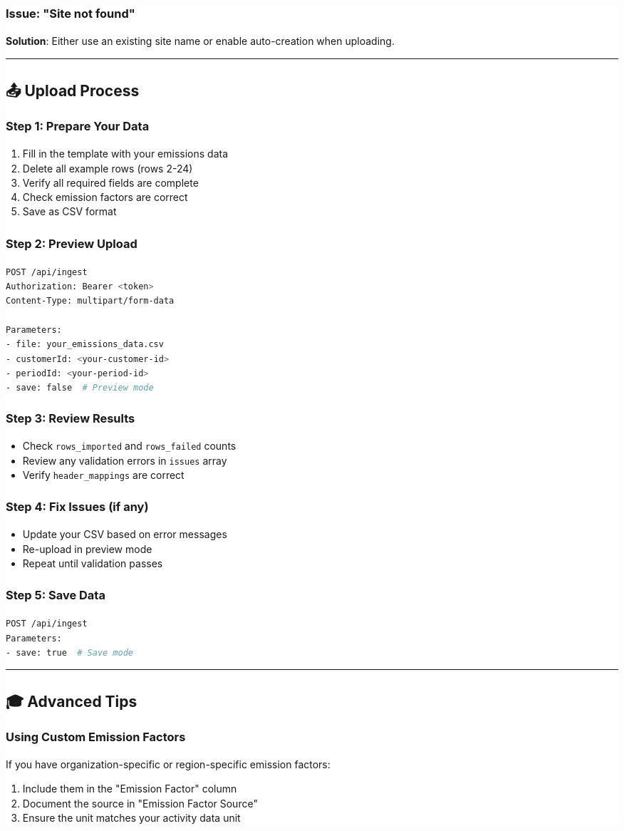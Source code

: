 ### Issue: "Site not found"
**Solution**: Either use an existing site name or enable auto-creation when uploading.

---

## 📤 Upload Process

### Step 1: Prepare Your Data
1. Fill in the template with your emissions data
2. Delete all example rows (rows 2-24)
3. Verify all required fields are complete
4. Check emission factors are correct
5. Save as CSV format

### Step 2: Preview Upload
```bash
POST /api/ingest
Authorization: Bearer <token>
Content-Type: multipart/form-data

Parameters:
- file: your_emissions_data.csv
- customerId: <your-customer-id>
- periodId: <your-period-id>
- save: false  # Preview mode
```

### Step 3: Review Results
- Check `rows_imported` and `rows_failed` counts
- Review any validation errors in `issues` array
- Verify `header_mappings` are correct

### Step 4: Fix Issues (if any)
- Update your CSV based on error messages
- Re-upload in preview mode
- Repeat until validation passes

### Step 5: Save Data
```bash
POST /api/ingest
Parameters:
- save: true  # Save mode
```

---

## 🎓 Advanced Tips

### Using Custom Emission Factors
If you have organization-specific or region-specific emission factors:
1. Include them in the "Emission Factor" column
2. Document the source in "Emission Factor Source"
3. Ensure the unit matches your activity data unit
